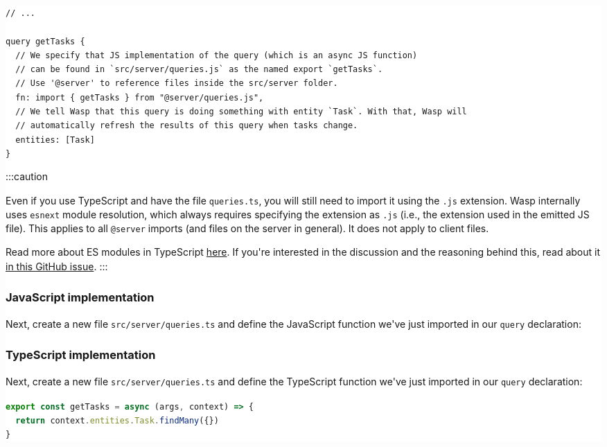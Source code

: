 ```wasp title="main.wasp"
// ...

query getTasks {
  // We specify that JS implementation of the query (which is an async JS function)
  // can be found in `src/server/queries.js` as the named export `getTasks`.
  // Use '@server' to reference files inside the src/server folder.
  fn: import { getTasks } from "@server/queries.js",
  // We tell Wasp that this query is doing something with entity `Task`. With that, Wasp will
  // automatically refresh the results of this query when tasks change.
  entities: [Task]
}
```

:::caution

Even if you use TypeScript and have the file `queries.ts`, you will still need to import it using the `.js` extension. Wasp internally uses `esnext` module resolution, which always requires specifying the extension as `.js` (i.e., the extension used in the emitted JS file). This applies to all `@server` imports (and files on the server in general). It does not apply to client files.

Read more about ES modules in TypeScript [here](https://www.typescriptlang.org/docs/handbook/esm-node.html). If you're interested in the discussion and the reasoning behind this, read about it [in this GitHub issue](https://github.com/microsoft/TypeScript/issues/33588).
:::

</TabItem>
</Tabs>

<ShowForJs>

### JavaScript implementation

Next, create a new file `src/server/queries.ts` and define the JavaScript function we've just imported in our `query` declaration:
</ShowForJs>
<ShowForTs>

### TypeScript implementation

Next, create a new file `src/server/queries.ts` and define the TypeScript function we've just imported in our `query` declaration:
</ShowForTs>



<Tabs groupId="js-ts">
<TabItem value="js" label="JavaScript">

```js title="src/server/queries.js"
export const getTasks = async (args, context) => {
  return context.entities.Task.findMany({})
}
```

</TabItem>
<TabItem value="ts" label="TypeScript">
